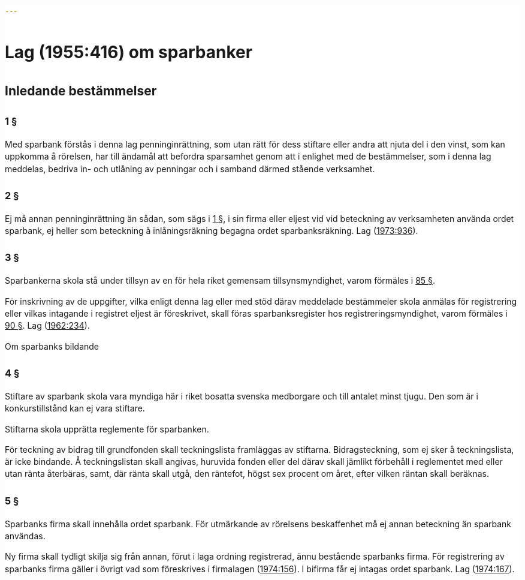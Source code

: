 ```yaml
---
```


# Lag (1955:416) om sparbanker

## Inledande bestämmelser

### 1 §

Med sparbank förstås i denna lag penninginrättning, som utan rätt för dess stiftare eller andra att njuta del i den vinst, som kan uppkomma å rörelsen, har till ändamål att befordra sparsamhet genom att i enlighet med de bestämmelser, som i denna lag meddelas, bedriva in- och utlåning av penningar och i samband därmed stående verksamhet.

### 2 §

Ej må annan penninginrättning än sådan, som sägs i [1 §](#1), i sin firma eller eljest vid vid beteckning av verksamheten använda ordet sparbank, ej heller som beteckning å inlåningsräkning begagna ordet sparbanksräkning. Lag ([1973:936](https://selex.se/eli/sfs/1973/936)).

### 3 §

Sparbankerna skola stå under tillsyn av en för hela riket gemensam tillsynsmyndighet, varom förmäles i [85 §](#85).

För inskrivning av de uppgifter, vilka enligt denna lag eller med stöd därav meddelade bestämmeler skola anmälas för registrering eller vilkas intagande i registret eljest är föreskrivet, skall föras sparbanksregister hos registreringsmyndighet, varom förmäles i [90 §](#90). Lag ([1962:234](https://selex.se/eli/sfs/1962/234)).

Om sparbanks bildande

### 4 §

Stiftare av sparbank skola vara myndiga här i riket bosatta svenska medborgare och till antalet minst tjugu. Den som är i konkurstillstånd kan ej vara stiftare.

Stiftarna skola upprätta reglemente för sparbanken.

För teckning av bidrag till grundfonden skall teckningslista framläggas av stiftarna. Bidragsteckning, som ej sker å teckningslista, är icke bindande. Å teckningslistan skall angivas, huruvida fonden eller del därav skall jämlikt förbehåll i reglementet med eller utan ränta återbäras, samt, där ränta skall utgå, den räntefot, högst sex procent om året, efter vilken räntan skall beräknas.

### 5 §

Sparbanks firma skall innehålla ordet sparbank. För utmärkande av rörelsens beskaffenhet må ej annan beteckning än sparbank användas.

Ny firma skall tydligt skilja sig från annan, förut i laga ordning registrerad, ännu bestående sparbanks firma. För registrering av sparbanks firma gäller i övrigt vad som föreskrives i firmalagen ([1974:156](https://selex.se/eli/sfs/1974/156)). I bifirma får ej intagas ordet sparbank. Lag ([1974:167](https://selex.se/eli/sfs/1974/167)).
